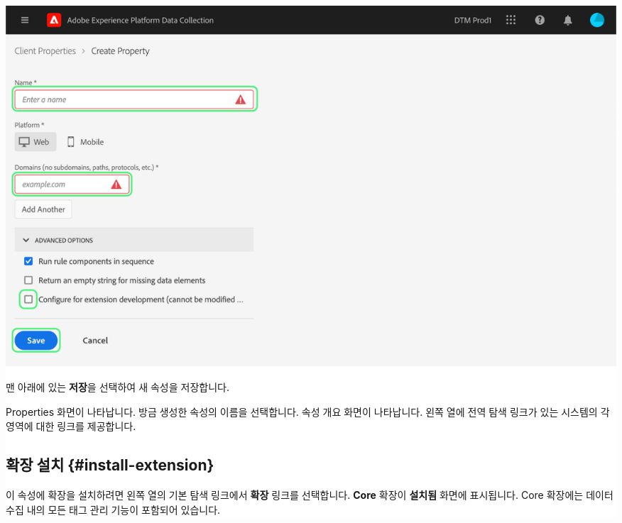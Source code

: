 ![](../images/getting-started/launch-create-a-dev-property.png)

맨 아래에 있는 **저장**&#x200B;을 선택하여 새 속성을 저장합니다.

Properties 화면이 나타납니다. 방금 생성한 속성의 이름을 선택합니다. 속성 개요 화면이 나타납니다. 왼쪽 열에 전역 탐색 링크가 있는 시스템의 각 영역에 대한 링크를 제공합니다.

## 확장 설치 {#install-extension}

이 속성에 확장을 설치하려면 왼쪽 열의 기본 탐색 링크에서 **확장** 링크를 선택합니다. **Core** 확장이 **설치됨** 화면에 표시됩니다. Core 확장에는 데이터 수집 내의 모든 태그 관리 기능이 포함되어 있습니다.
